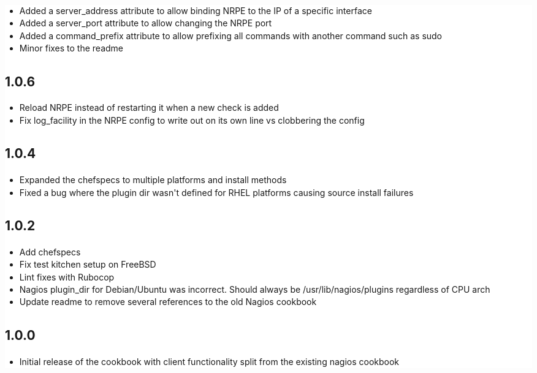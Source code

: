* Added a server_address attribute to allow binding NRPE to the IP of a specific interface
* Added a server_port attribute to allow changing the NRPE port
* Added a command_prefix attribute to allow prefixing all commands with another command such as sudo
* Minor fixes to the readme

## 1.0.6

* Reload NRPE instead of restarting it when a new check is added
* Fix log_facility in the NRPE config to write out on its own line vs clobbering the config

## 1.0.4

* Expanded the chefspecs to multiple platforms and install methods
* Fixed a bug where the plugin dir wasn't defined for RHEL platforms causing source install failures

## 1.0.2

* Add chefspecs
* Fix test kitchen setup on FreeBSD
* Lint fixes with Rubocop
* Nagios plugin_dir for Debian/Ubuntu was incorrect. Should always be /usr/lib/nagios/plugins regardless of CPU arch
* Update readme to remove several references to the old Nagios cookbook

## 1.0.0

* Initial release of the cookbook with client functionality split from the existing nagios cookbook
